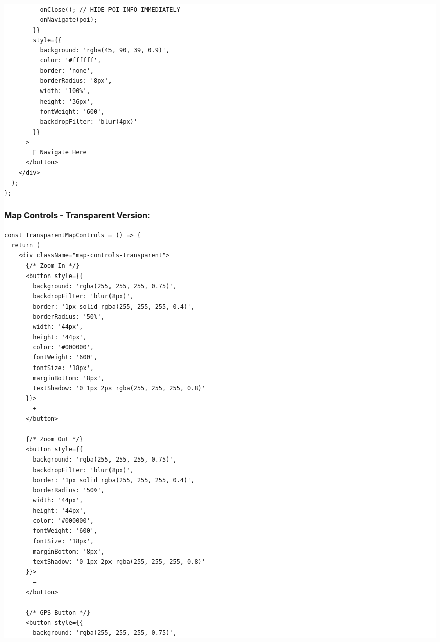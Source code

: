 ```tsx
          onClose(); // HIDE POI INFO IMMEDIATELY
          onNavigate(poi);
        }}
        style={{
          background: 'rgba(45, 90, 39, 0.9)',
          color: '#ffffff',
          border: 'none',
          borderRadius: '8px',
          width: '100%',
          height: '36px',
          fontWeight: '600',
          backdropFilter: 'blur(4px)'
        }}
      >
        🧭 Navigate Here
      </button>
    </div>
  );
};
```

### Map Controls - Transparent Version:
```tsx
const TransparentMapControls = () => {
  return (
    <div className="map-controls-transparent">
      {/* Zoom In */}
      <button style={{
        background: 'rgba(255, 255, 255, 0.75)',
        backdropFilter: 'blur(8px)',
        border: '1px solid rgba(255, 255, 255, 0.4)',
        borderRadius: '50%',
        width: '44px',
        height: '44px',
        color: '#000000',
        fontWeight: '600',
        fontSize: '18px',
        marginBottom: '8px',
        textShadow: '0 1px 2px rgba(255, 255, 255, 0.8)'
      }}>
        +
      </button>
      
      {/* Zoom Out */}
      <button style={{
        background: 'rgba(255, 255, 255, 0.75)',
        backdropFilter: 'blur(8px)',
        border: '1px solid rgba(255, 255, 255, 0.4)',
        borderRadius: '50%',
        width: '44px',
        height: '44px',
        color: '#000000',
        fontWeight: '600',
        fontSize: '18px',
        marginBottom: '8px',
        textShadow: '0 1px 2px rgba(255, 255, 255, 0.8)'
      }}>
        −
      </button>
      
      {/* GPS Button */}
      <button style={{
        background: 'rgba(255, 255, 255, 0.75)',
```